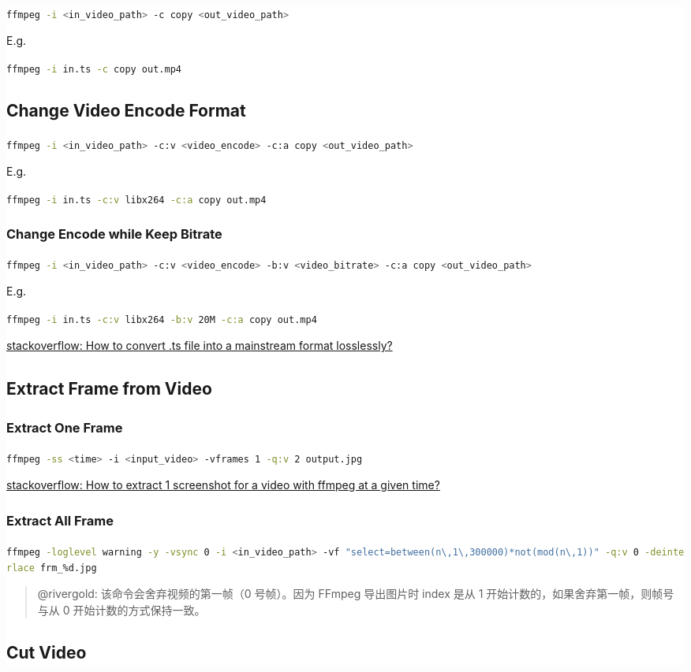 ```bash
ffmpeg -i <in_video_path> -c copy <out_video_path>
```

E.g.

```bash
ffmpeg -i in.ts -c copy out.mp4
```

## Change Video Encode Format

```bash
ffmpeg -i <in_video_path> -c:v <video_encode> -c:a copy <out_video_path>
```

E.g.

```bash
ffmpeg -i in.ts -c:v libx264 -c:a copy out.mp4
```

### Change Encode while Keep Bitrate

```bash
ffmpeg -i <in_video_path> -c:v <video_encode> -b:v <video_bitrate> -c:a copy <out_video_path>
```

E.g.

```bash
ffmpeg -i in.ts -c:v libx264 -b:v 20M -c:a copy out.mp4
```

[stackoverflow: How to convert .ts file into a mainstream format losslessly?](https://askubuntu.com/questions/716424/how-to-convert-ts-file-into-a-mainstream-format-losslessly)

## Extract Frame from Video

### Extract One Frame

```bash
ffmpeg -ss <time> -i <input_video> -vframes 1 -q:v 2 output.jpg
```

[stackoverflow: How to extract 1 screenshot for a video with ffmpeg at a given time?](https://stackoverflow.com/questions/27568254/how-to-extract-1-screenshot-for-a-video-with-ffmpeg-at-a-given-time)

### Extract All Frame

```bash
ffmpeg -loglevel warning -y -vsync 0 -i <in_video_path> -vf "select=between(n\,1\,300000)*not(mod(n\,1))" -q:v 0 -deinterlace frm_%d.jpg
```

> @rivergold: 该命令会舍弃视频的第一帧（0 号帧）。因为 FFmpeg 导出图片时 index 是从 1 开始计数的，如果舍弃第一帧，则帧号与从 0 开始计数的方式保持一致。

## Cut Video
